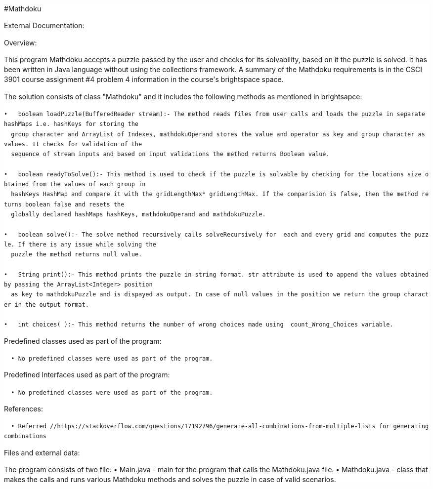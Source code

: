 #Mathdoku

External Documentation:

Overview:
 
This program Mathdoku accepts a puzzle passed by the user and checks for its solvability, based on it the puzzle is solved. It has been written in Java language
without using the collections framework. A summary of the Mathdoku requirements is in the CSCI 3901 course assignment #4 problem 4 information in the course's 
brightspace space.
 
The solution consists of class "Mathdoku" and it includes the following methods as mentioned in brightsapce:
 
    •	boolean loadPuzzle(BufferedReader stream):- The method reads files from user calls and loads the puzzle in separate hashMaps i.e. hashKeys for storing the
      group character and ArrayList of Indexes, mathdokuOperand stores the value and operator as key and group character as values. It checks for validation of the
      sequence of stream inputs and based on input validations the method returns Boolean value.

    •	boolean readyToSolve():- This method is used to check if the puzzle is solvable by checking for the locations size obtained from the values of each group in
      hashKeys HashMap and compare it with the gridLengthMax* gridLengthMax. If the comparision is false, then the method returns boolean false and resets the
      globally declared hashMaps hashKeys, mathdokuOperand and mathdokuPuzzle.

    •	boolean solve():- The solve method recursively calls solveRecursively for  each and every grid and computes the puzzle. If there is any issue while solving the
      puzzle the method returns null value. 

    •	String print():- This method prints the puzzle in string format. str attribute is used to append the values obtained by passing the ArrayList<Integer> position
      as key to mathdokuPuzzle and is dispayed as output. In case of null values in the position we return the group character in the output format.

    •	int choices( ):- This method returns the number of wrong choices made using  count_Wrong_Choices variable. 
 
Predefined classes used as part of the program:

      •	No predefined classes were used as part of the program.
 
Predefined Interfaces used as part of the program:

      •	No predefined classes were used as part of the program.

References:

      •	Referred //https://stackoverflow.com/questions/17192796/generate-all-combinations-from-multiple-lists for generating combinations

Files and external data:
 
The program consists of two file:
      •	Main.java -    main for the program that calls the Mathdoku.java file.
      •	Mathdoku.java - class that makes the calls and runs various Mathdoku methods and solves the puzzle in case of valid scenarios.
 